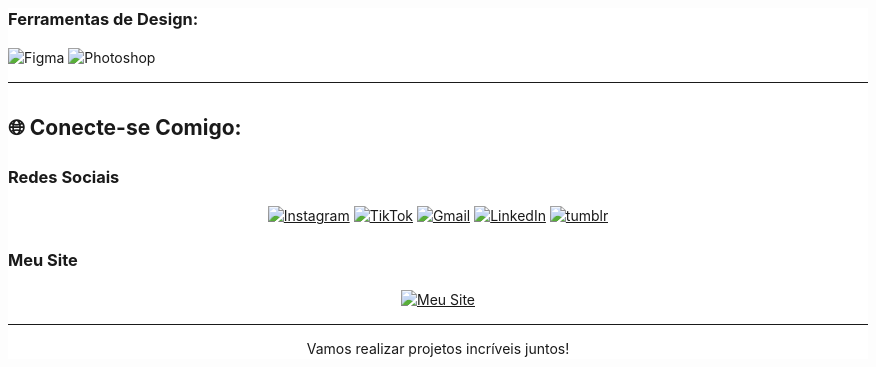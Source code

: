 ### Ferramentas de Design:
![Figma](https://img.shields.io/badge/Figma-F24E1E?style=for-the-badge&logo=figma&logoColor=white)
![Photoshop](https://img.shields.io/badge/Photoshop-31A8FF?style=for-the-badge&logo=adobe-photoshop&logoColor=white)

---


## 🌐 Conecte-se Comigo:

### Redes Sociais
<div align="center">
<a href="https://www.instagram.com/matheus_tiago/" target="_blank"><img src="https://img.shields.io/badge/-Instagram-E4405F?style=for-the-badge&logo=instagram&logoColor=white" alt="Instagram"></a>
<a href="https://www.tiktok.com/@monsterkkx" target="_blank"><img src="https://img.shields.io/badge/-TikTok-000000?style=for-the-badge&logo=tiktok&logoColor=white" alt="TikTok"></a>
<a href="mailto:matheustiago781@gmail.com" target="_blank"><img src="https://img.shields.io/badge/-Gmail-D14836?style=for-the-badge&logo=gmail&logoColor=white" alt="Gmail"></a>
<a href="https://www.linkedin.com/in/mathiago/" target="_blank"><img src="https://img.shields.io/badge/-LinkedIn-0A66C2?style=for-the-badge&logo=linkedin&logoColor=white" alt="LinkedIn"></a>
<a href="https://mvt-dev.tumblr.com" target="_blank"><img src="https://img.shields.io/badge/-Tumblr-0A66C2?style=for-the-badge&logo=tumblr&logoColor=white" alt="tumblr"></a>

</div>

### Meu Site
<div align="center">
<a href="https://links-matheus-projects-e3fea2e0.vercel.app/" target="_blank"><img src="https://img.shields.io/badge/-Meus.Links-0078D6?style=for-the-badge&logo=internet-explorer&logoColor=white" alt="Meu Site"></a>
</div>

---

<p align="center">Vamos realizar projetos incríveis juntos!</p>
